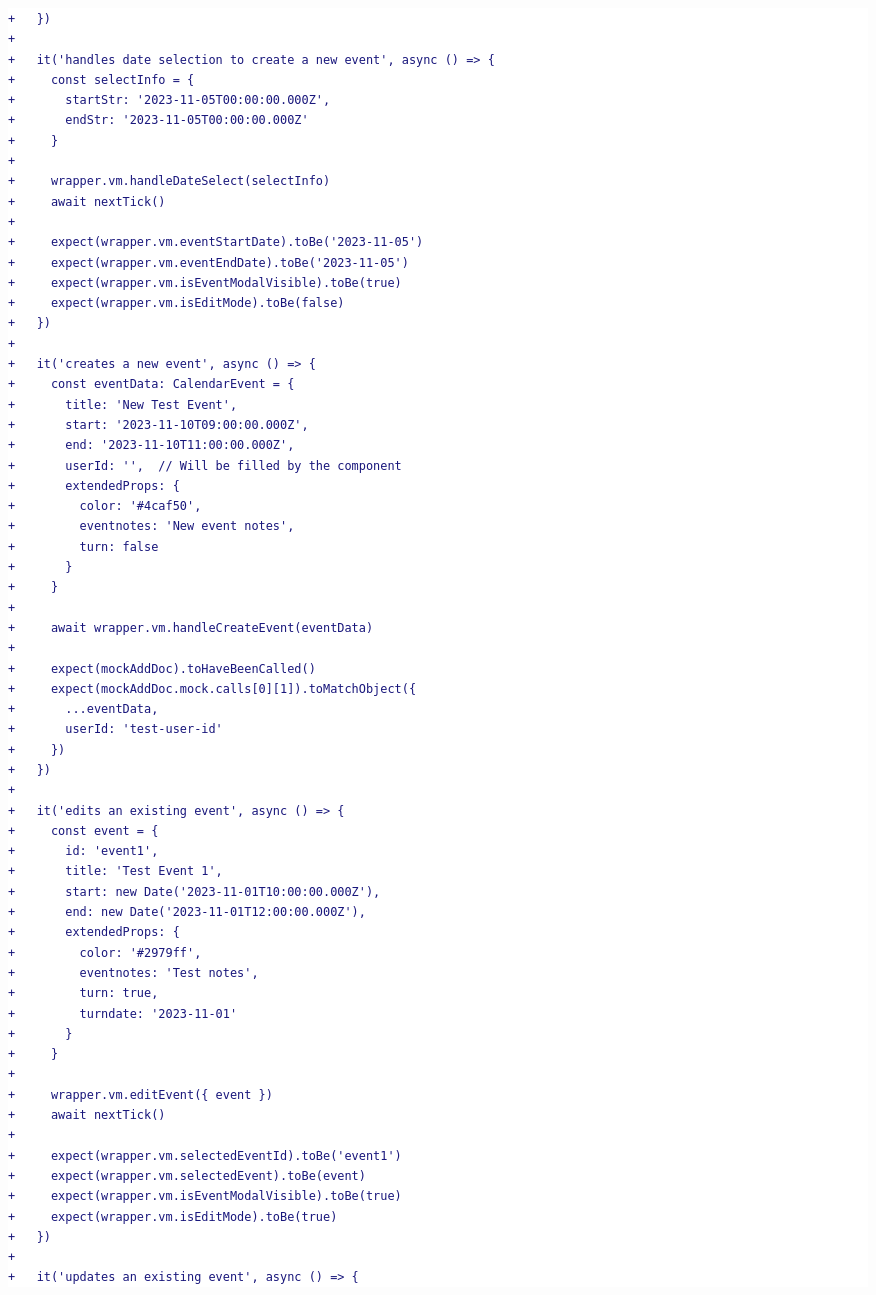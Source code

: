 ```diff
+   })
+ 
+   it('handles date selection to create a new event', async () => {
+     const selectInfo = {
+       startStr: '2023-11-05T00:00:00.000Z',
+       endStr: '2023-11-05T00:00:00.000Z'
+     }
+ 
+     wrapper.vm.handleDateSelect(selectInfo)
+     await nextTick()
+ 
+     expect(wrapper.vm.eventStartDate).toBe('2023-11-05')
+     expect(wrapper.vm.eventEndDate).toBe('2023-11-05')
+     expect(wrapper.vm.isEventModalVisible).toBe(true)
+     expect(wrapper.vm.isEditMode).toBe(false)
+   })
+ 
+   it('creates a new event', async () => {
+     const eventData: CalendarEvent = {
+       title: 'New Test Event',
+       start: '2023-11-10T09:00:00.000Z',
+       end: '2023-11-10T11:00:00.000Z',
+       userId: '',  // Will be filled by the component
+       extendedProps: {
+         color: '#4caf50',
+         eventnotes: 'New event notes',
+         turn: false
+       }
+     }
+ 
+     await wrapper.vm.handleCreateEvent(eventData)
+ 
+     expect(mockAddDoc).toHaveBeenCalled()
+     expect(mockAddDoc.mock.calls[0][1]).toMatchObject({
+       ...eventData,
+       userId: 'test-user-id'
+     })
+   })
+ 
+   it('edits an existing event', async () => {
+     const event = {
+       id: 'event1',
+       title: 'Test Event 1',
+       start: new Date('2023-11-01T10:00:00.000Z'),
+       end: new Date('2023-11-01T12:00:00.000Z'),
+       extendedProps: {
+         color: '#2979ff',
+         eventnotes: 'Test notes',
+         turn: true,
+         turndate: '2023-11-01'
+       }
+     }
+ 
+     wrapper.vm.editEvent({ event })
+     await nextTick()
+ 
+     expect(wrapper.vm.selectedEventId).toBe('event1')
+     expect(wrapper.vm.selectedEvent).toBe(event)
+     expect(wrapper.vm.isEventModalVisible).toBe(true)
+     expect(wrapper.vm.isEditMode).toBe(true)
+   })
+ 
+   it('updates an existing event', async () => {
```